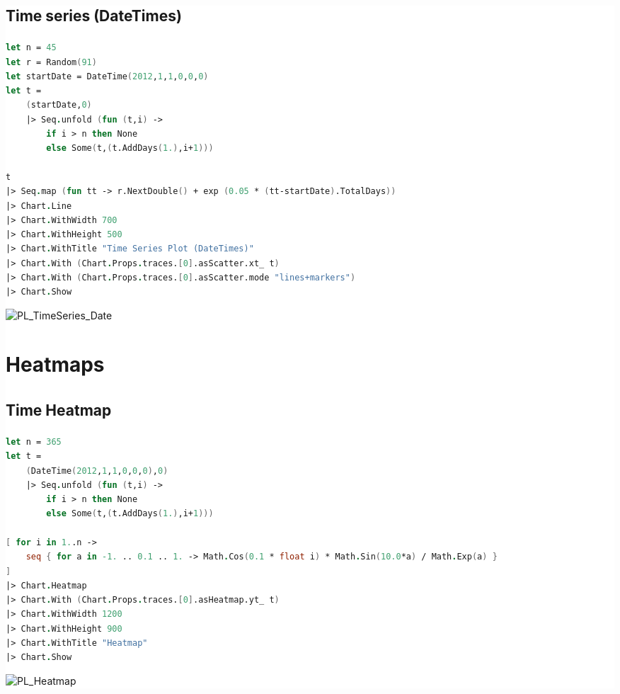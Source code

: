 ## Time series (DateTimes)

```fsharp
let n = 45
let r = Random(91)
let startDate = DateTime(2012,1,1,0,0,0)
let t =
    (startDate,0)
    |> Seq.unfold (fun (t,i) ->
        if i > n then None
        else Some(t,(t.AddDays(1.),i+1)))

t
|> Seq.map (fun tt -> r.NextDouble() + exp (0.05 * (tt-startDate).TotalDays))
|> Chart.Line
|> Chart.WithWidth 700
|> Chart.WithHeight 500
|> Chart.WithTitle "Time Series Plot (DateTimes)"
|> Chart.With (Chart.Props.traces.[0].asScatter.xt_ t)
|> Chart.With (Chart.Props.traces.[0].asScatter.mode "lines+markers")
|> Chart.Show
```

![PL_TimeSeries_Date](https://user-images.githubusercontent.com/24556021/100584672-51214800-32e4-11eb-83cd-c68946de83f5.png)

# Heatmaps

## Time Heatmap

```fsharp
let n = 365
let t =
    (DateTime(2012,1,1,0,0,0),0)
    |> Seq.unfold (fun (t,i) ->
        if i > n then None
        else Some(t,(t.AddDays(1.),i+1)))
        
[ for i in 1..n ->
    seq { for a in -1. .. 0.1 .. 1. -> Math.Cos(0.1 * float i) * Math.Sin(10.0*a) / Math.Exp(a) }
]
|> Chart.Heatmap
|> Chart.With (Chart.Props.traces.[0].asHeatmap.yt_ t)
|> Chart.WithWidth 1200
|> Chart.WithHeight 900
|> Chart.WithTitle "Heatmap"
|> Chart.Show
```

![PL_Heatmap](https://user-images.githubusercontent.com/24556021/100584663-4d8dc100-32e4-11eb-9e7e-641801c32e1f.png)
